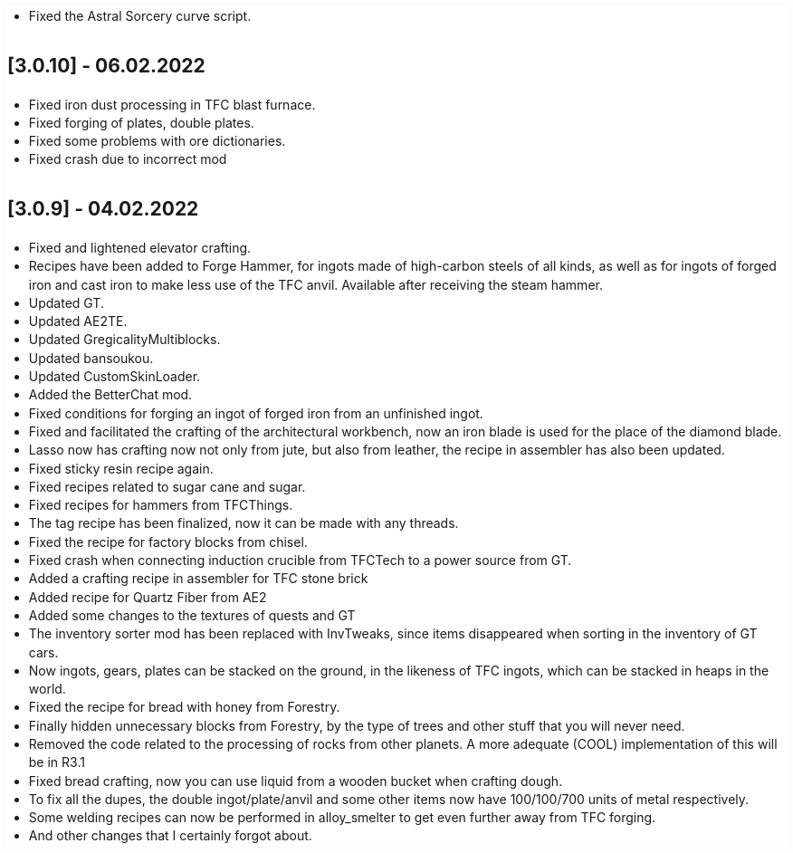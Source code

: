 
- Fixed the Astral Sorcery curve script.

## [3.0.10] - 06.02.2022
- Fixed iron dust processing in TFC blast furnace.
- Fixed forging of plates, double plates.
- Fixed some problems with ore dictionaries.
- Fixed crash due to incorrect mod

## [3.0.9] - 04.02.2022

- Fixed and lightened elevator crafting.
- Recipes have been added to Forge Hammer, for ingots made of high-carbon steels of all kinds, as well as for ingots of forged iron and cast iron to make less use of the TFC anvil. Available after receiving the steam hammer.
- Updated GT.
- Updated AE2TE.
- Updated GregicalityMultiblocks.
- Updated bansoukou.
- Updated CustomSkinLoader.
- Added the BetterChat mod.
- Fixed conditions for forging an ingot of forged iron from an unfinished ingot.
- Fixed and facilitated the crafting of the architectural workbench, now an iron blade is used for the place of the diamond blade.
- Lasso now has crafting now not only from jute, but also from leather, the recipe in assembler has also been updated.
- Fixed sticky resin recipe again.
- Fixed recipes related to sugar cane and sugar.
- Fixed recipes for hammers from TFCThings.
- The tag recipe has been finalized, now it can be made with any threads.
- Fixed the recipe for factory blocks from chisel.
- Fixed crash when connecting induction crucible from TFCTech to a power source from GT.
- Added a crafting recipe in assembler for TFC stone brick
- Added recipe for Quartz Fiber from AE2
- Added some changes to the textures of quests and GT
- The inventory sorter mod has been replaced with InvTweaks, since items disappeared when sorting in the inventory of GT cars.
- Now ingots, gears, plates can be stacked on the ground, in the likeness of TFC ingots, which can be stacked in heaps in the world.
- Fixed the recipe for bread with honey from Forestry.
- Finally hidden unnecessary blocks from Forestry, by the type of trees and other stuff that you will never need.
- Removed the code related to the processing of rocks from other planets. A more adequate (COOL) implementation of this will be in R3.1
- Fixed bread crafting, now you can use liquid from a wooden bucket when crafting dough.
- To fix all the dupes, the double ingot/plate/anvil and some other items now have 100/100/700 units of metal respectively.
- Some welding recipes can now be performed in alloy_smelter to get even further away from TFC forging.
- And other changes that I certainly forgot about.
